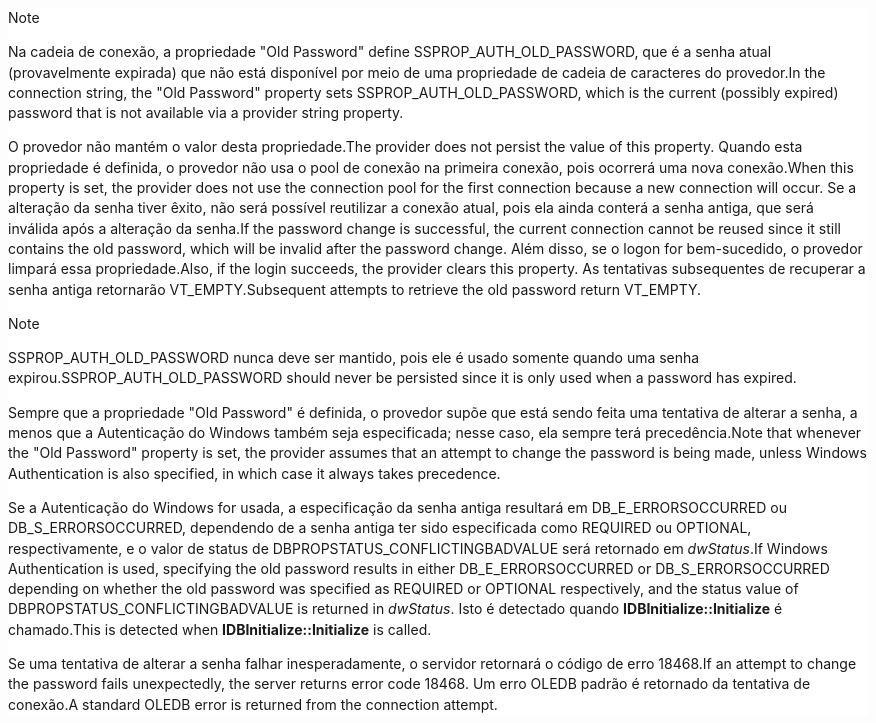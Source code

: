 > [!NOTE]  
>  <span data-ttu-id="cea99-167">Na cadeia de conexão, a propriedade "Old Password" define SSPROP_AUTH_OLD_PASSWORD, que é a senha atual (provavelmente expirada) que não está disponível por meio de uma propriedade de cadeia de caracteres do provedor.</span><span class="sxs-lookup"><span data-stu-id="cea99-167">In the connection string, the "Old Password" property sets SSPROP_AUTH_OLD_PASSWORD, which is the current (possibly expired) password that is not available via a provider string property.</span></span>  
  
 <span data-ttu-id="cea99-168">O provedor não mantém o valor desta propriedade.</span><span class="sxs-lookup"><span data-stu-id="cea99-168">The provider does not persist the value of this property.</span></span> <span data-ttu-id="cea99-169">Quando esta propriedade é definida, o provedor não usa o pool de conexão na primeira conexão, pois ocorrerá uma nova conexão.</span><span class="sxs-lookup"><span data-stu-id="cea99-169">When this property is set, the provider does not use the connection pool for the first connection because a new connection will occur.</span></span> <span data-ttu-id="cea99-170">Se a alteração da senha tiver êxito, não será possível reutilizar a conexão atual, pois ela ainda conterá a senha antiga, que será inválida após a alteração da senha.</span><span class="sxs-lookup"><span data-stu-id="cea99-170">If the password change is successful, the current connection cannot be reused since it still contains the old password, which will be invalid after the password change.</span></span> <span data-ttu-id="cea99-171">Além disso, se o logon for bem-sucedido, o provedor limpará essa propriedade.</span><span class="sxs-lookup"><span data-stu-id="cea99-171">Also, if the login succeeds, the provider clears this property.</span></span> <span data-ttu-id="cea99-172">As tentativas subsequentes de recuperar a senha antiga retornarão VT_EMPTY.</span><span class="sxs-lookup"><span data-stu-id="cea99-172">Subsequent attempts to retrieve the old password return VT_EMPTY.</span></span>  
  
> [!NOTE]  
>  <span data-ttu-id="cea99-173">SSPROP_AUTH_OLD_PASSWORD nunca deve ser mantido, pois ele é usado somente quando uma senha expirou.</span><span class="sxs-lookup"><span data-stu-id="cea99-173">SSPROP_AUTH_OLD_PASSWORD should never be persisted since it is only used when a password has expired.</span></span>  
  
 <span data-ttu-id="cea99-174">Sempre que a propriedade "Old Password" é definida, o provedor supõe que está sendo feita uma tentativa de alterar a senha, a menos que a Autenticação do Windows também seja especificada; nesse caso, ela sempre terá precedência.</span><span class="sxs-lookup"><span data-stu-id="cea99-174">Note that whenever the "Old Password" property is set, the provider assumes that an attempt to change the password is being made, unless Windows Authentication is also specified, in which case it always takes precedence.</span></span>  
  
 <span data-ttu-id="cea99-175">Se a Autenticação do Windows for usada, a especificação da senha antiga resultará em DB_E_ERRORSOCCURRED ou DB_S_ERRORSOCCURRED, dependendo de a senha antiga ter sido especificada como REQUIRED ou OPTIONAL, respectivamente, e o valor de status de DBPROPSTATUS_CONFLICTINGBADVALUE será retornado em *dwStatus*.</span><span class="sxs-lookup"><span data-stu-id="cea99-175">If Windows Authentication is used, specifying the old password results in either DB_E_ERRORSOCCURRED or DB_S_ERRORSOCCURRED depending on whether the old password was specified as REQUIRED or OPTIONAL respectively, and the status value of DBPROPSTATUS_CONFLICTINGBADVALUE is returned in *dwStatus*.</span></span> <span data-ttu-id="cea99-176">Isto é detectado quando **IDBInitialize::Initialize** é chamado.</span><span class="sxs-lookup"><span data-stu-id="cea99-176">This is detected when **IDBInitialize::Initialize** is called.</span></span>  
  
 <span data-ttu-id="cea99-177">Se uma tentativa de alterar a senha falhar inesperadamente, o servidor retornará o código de erro 18468.</span><span class="sxs-lookup"><span data-stu-id="cea99-177">If an attempt to change the password fails unexpectedly, the server returns error code 18468.</span></span> <span data-ttu-id="cea99-178">Um erro OLEDB padrão é retornado da tentativa de conexão.</span><span class="sxs-lookup"><span data-stu-id="cea99-178">A standard OLEDB error is returned from the connection attempt.</span></span>  
  